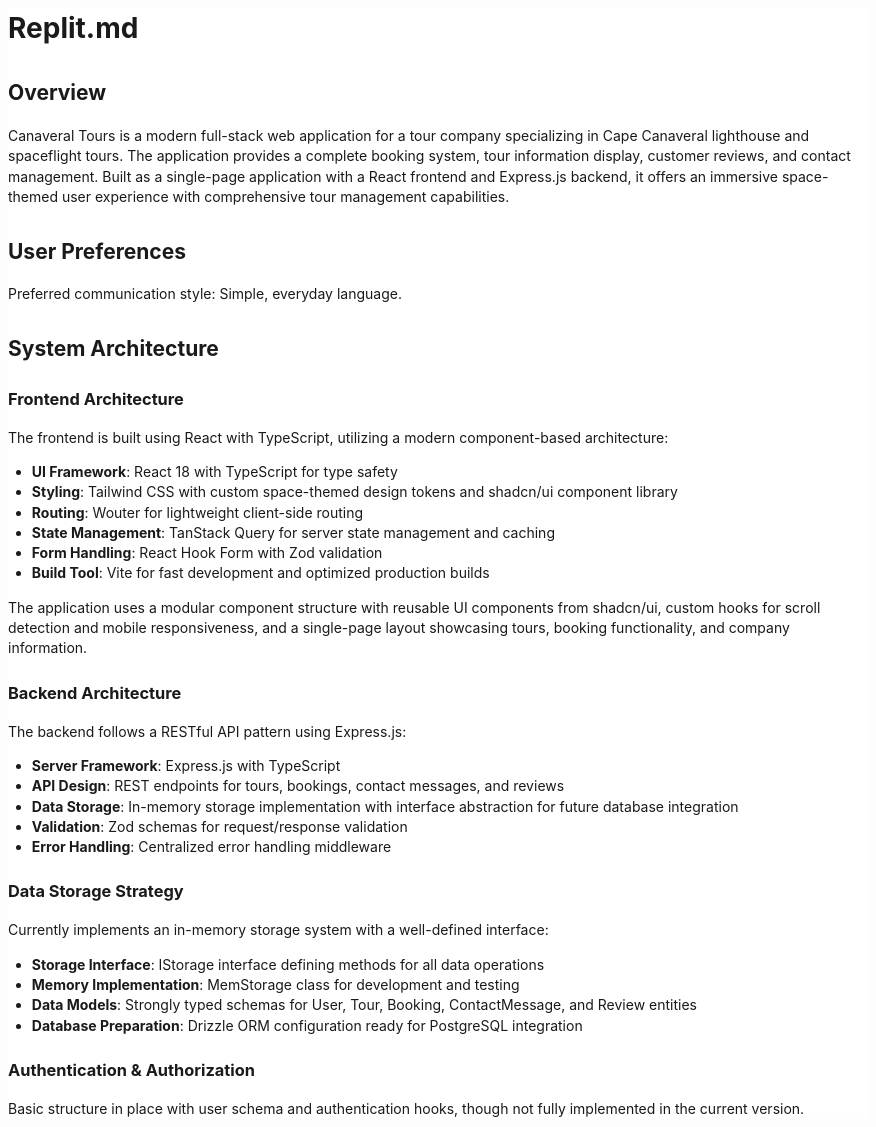 # Replit.md

## Overview

Canaveral Tours is a modern full-stack web application for a tour company specializing in Cape Canaveral lighthouse and spaceflight tours. The application provides a complete booking system, tour information display, customer reviews, and contact management. Built as a single-page application with a React frontend and Express.js backend, it offers an immersive space-themed user experience with comprehensive tour management capabilities.

## User Preferences

Preferred communication style: Simple, everyday language.

## System Architecture

### Frontend Architecture
The frontend is built using React with TypeScript, utilizing a modern component-based architecture:

- **UI Framework**: React 18 with TypeScript for type safety
- **Styling**: Tailwind CSS with custom space-themed design tokens and shadcn/ui component library
- **Routing**: Wouter for lightweight client-side routing
- **State Management**: TanStack Query for server state management and caching
- **Form Handling**: React Hook Form with Zod validation
- **Build Tool**: Vite for fast development and optimized production builds

The application uses a modular component structure with reusable UI components from shadcn/ui, custom hooks for scroll detection and mobile responsiveness, and a single-page layout showcasing tours, booking functionality, and company information.

### Backend Architecture
The backend follows a RESTful API pattern using Express.js:

- **Server Framework**: Express.js with TypeScript
- **API Design**: REST endpoints for tours, bookings, contact messages, and reviews
- **Data Storage**: In-memory storage implementation with interface abstraction for future database integration
- **Validation**: Zod schemas for request/response validation
- **Error Handling**: Centralized error handling middleware

### Data Storage Strategy
Currently implements an in-memory storage system with a well-defined interface:

- **Storage Interface**: IStorage interface defining methods for all data operations
- **Memory Implementation**: MemStorage class for development and testing
- **Data Models**: Strongly typed schemas for User, Tour, Booking, ContactMessage, and Review entities
- **Database Preparation**: Drizzle ORM configuration ready for PostgreSQL integration

### Authentication & Authorization
Basic structure in place with user schema and authentication hooks, though not fully implemented in the current version.
